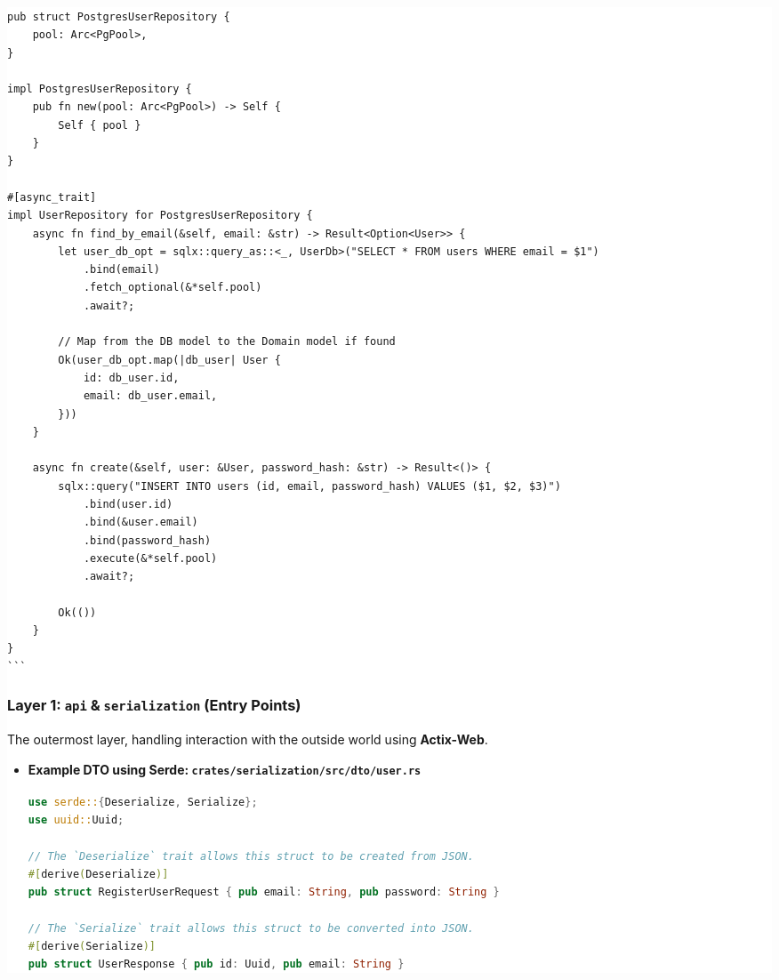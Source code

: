     pub struct PostgresUserRepository {
        pool: Arc<PgPool>,
    }

    impl PostgresUserRepository {
        pub fn new(pool: Arc<PgPool>) -> Self {
            Self { pool }
        }
    }

    #[async_trait]
    impl UserRepository for PostgresUserRepository {
        async fn find_by_email(&self, email: &str) -> Result<Option<User>> {
            let user_db_opt = sqlx::query_as::<_, UserDb>("SELECT * FROM users WHERE email = $1")
                .bind(email)
                .fetch_optional(&*self.pool)
                .await?;

            // Map from the DB model to the Domain model if found
            Ok(user_db_opt.map(|db_user| User {
                id: db_user.id,
                email: db_user.email,
            }))
        }

        async fn create(&self, user: &User, password_hash: &str) -> Result<()> {
            sqlx::query("INSERT INTO users (id, email, password_hash) VALUES ($1, $2, $3)")
                .bind(user.id)
                .bind(&user.email)
                .bind(password_hash)
                .execute(&*self.pool)
                .await?;

            Ok(())
        }
    }
    ```

### **Layer 1: `api` & `serialization` (Entry Points)**

The outermost layer, handling interaction with the outside world using **Actix-Web**.

* **Example DTO using Serde: `crates/serialization/src/dto/user.rs`**
    ```rust
    use serde::{Deserialize, Serialize};
    use uuid::Uuid;

    // The `Deserialize` trait allows this struct to be created from JSON.
    #[derive(Deserialize)]
    pub struct RegisterUserRequest { pub email: String, pub password: String }

    // The `Serialize` trait allows this struct to be converted into JSON.
    #[derive(Serialize)]
    pub struct UserResponse { pub id: Uuid, pub email: String }
    ```
